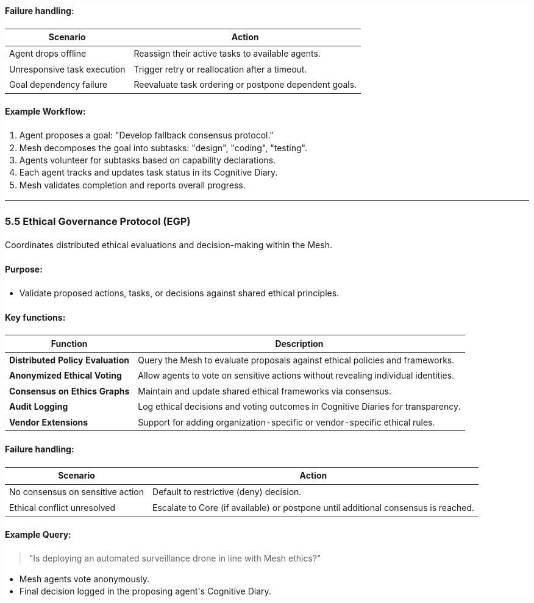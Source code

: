 #### Failure handling:

| Scenario                    | Action                                                |
| --------------------------- | ----------------------------------------------------- |
| Agent drops offline         | Reassign their active tasks to available agents.      |
| Unresponsive task execution | Trigger retry or reallocation after a timeout.        |
| Goal dependency failure     | Reevaluate task ordering or postpone dependent goals. |

#### Example Workflow:

1. Agent proposes a goal: "Develop fallback consensus protocol."
2. Mesh decomposes the goal into subtasks: "design", "coding", "testing".
3. Agents volunteer for subtasks based on capability declarations.
4. Each agent tracks and updates task status in its Cognitive Diary.
5. Mesh validates completion and reports overall progress.

---

### 5.5 Ethical Governance Protocol (EGP)

Coordinates distributed ethical evaluations and decision-making within the Mesh.

#### Purpose:

* Validate proposed actions, tasks, or decisions against shared ethical principles.

#### Key functions:

| Function                          | Description                                                                        |
| --------------------------------- | ---------------------------------------------------------------------------------- |
| **Distributed Policy Evaluation** | Query the Mesh to evaluate proposals against ethical policies and frameworks.      |
| **Anonymized Ethical Voting**     | Allow agents to vote on sensitive actions without revealing individual identities. |
| **Consensus on Ethics Graphs**    | Maintain and update shared ethical frameworks via consensus.                       |
| **Audit Logging**                 | Log ethical decisions and voting outcomes in Cognitive Diaries for transparency.   |
| **Vendor Extensions**             | Support for adding organization-specific or vendor-specific ethical rules.         |

#### Failure handling:

| Scenario                         | Action                                                                             |
| -------------------------------- | ---------------------------------------------------------------------------------- |
| No consensus on sensitive action | Default to restrictive (deny) decision.                                            |
| Ethical conflict unresolved      | Escalate to Core (if available) or postpone until additional consensus is reached. |

#### Example Query:

> "Is deploying an automated surveillance drone in line with Mesh ethics?"

* Mesh agents vote anonymously.
* Final decision logged in the proposing agent's Cognitive Diary.
